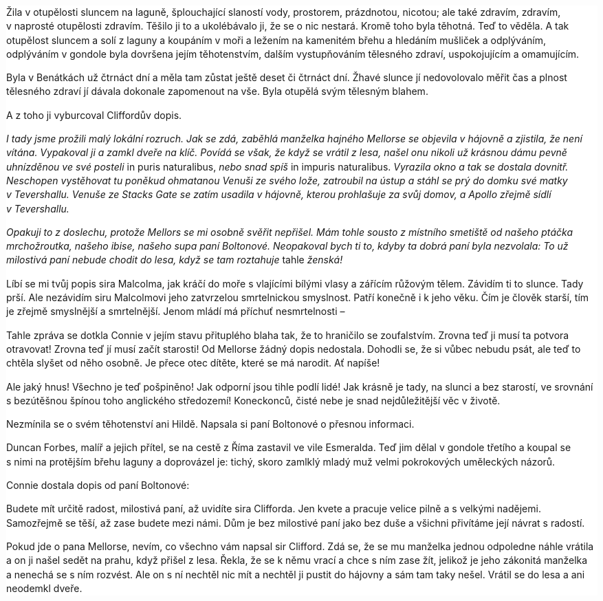Žila v otupělosti sluncem na laguně, šplouchající slaností vody, prostorem, prázdnotou, nicotou; ale také zdravím, zdravím, v naprosté otupělosti zdravím. Těšilo ji to a ukolébávalo ji, že se o nic nestará. Kromě toho byla těhotná. Teď to věděla. A tak otupělost sluncem a solí z laguny a koupáním v moři a ležením na kamenitém břehu a hledáním mušliček a odplýváním, odplýváním v gondole byla dovršena jejím těhotenstvím, dalším vystupňováním tělesného zdraví, uspokojujícím a omamujícím.

Byla v Benátkách už čtrnáct dní a měla tam zůstat ještě deset či čtrnáct dní. Žhavé slunce jí nedovolovalo měřit čas a plnost tělesného zdraví jí dávala dokonale zapomenout na vše. Byla otupělá svým tělesným blahem.

A z toho ji vyburcoval Cliffordův dopis.

_I tady jsme prožili malý lokální rozruch. Jak se zdá, zaběhlá manželka hajného Mellorse se objevila v hájovně a zjistila, že není vítána. Vypakoval ji a zamkl dveře na klíč. Povídá se však, že když se vrátil z lesa, našel onu nikoli už krásnou dámu pevně uhnízděnou ve své posteli_ in puris naturalibus, _nebo snad spíš_ in impuris naturalibus. _Vyrazila okno a tak se dostala dovnitř. Neschopen vystěhovat tu poněkud ohmatanou Venuši ze svého lože, zatroubil na ústup a stáhl se prý do domku své matky v Tevershallu. Venuše ze Stacks Gate se zatím usadila v hájovně, kterou prohlašuje za svůj domov, a Apollo zřejmě sídlí v Tevershallu._

_Opakuji to z doslechu, protože Mellors se mi osobně svěřit nepřišel. Mám tohle sousto z místního smetiště od našeho ptáčka mrchožroutka, našeho ibise, našeho supa paní Boltonové. Neopakoval bych ti to, kdyby ta dobrá paní byla nezvolala: To už milostivá paní nebude chodit do lesa, když se tam roztahuje_ tahle _ženská!_

Líbí se mi tvůj popis sira Malcolma, jak kráčí do moře s vlajícími bílými vlasy a zářícím růžovým tělem. Závidím ti to slunce. Tady prší. Ale nezávidím siru Malcolmovi jeho zatvrzelou smrtelnickou smyslnost. Patří konečně i k jeho věku. Čím je člověk starší, tím je zřejmě smyslnější a smrtelnější. Jenom mládí má příchuť nesmrtelnosti –

Tahle zpráva se dotkla Connie v jejím stavu přituplého blaha tak, že to hraničilo se zoufalstvím. Zrovna teď ji musí ta potvora otravovat! Zrovna teď jí musí začít starosti! Od Mellorse žádný dopis nedostala. Dohodli se, že si vůbec nebudu psát, ale teď to chtěla slyšet od něho osobně. Je přece otec dítěte, které se má narodit. Ať napíše!

Ale jaký hnus! Všechno je teď pošpiněno! Jak odporní jsou tihle podlí lidé! Jak krásně je tady, na slunci a bez starostí, ve srovnání s bezútěšnou špínou toho anglického středozemí! Koneckonců, čisté nebe je snad nejdůležitější věc v životě.

Nezmínila se o svém těhotenství ani Hildě. Napsala si paní Bol­tonové o přesnou informaci.

Duncan Forbes, malíř a jejich přítel, se na cestě z Říma zastavil ve vile Esmeralda. Teď jim dělal v gondole třetího a koupal se s nimi na protějším břehu laguny a doprovázel je: tichý, skoro zamlklý mladý muž velmi pokrokových uměleckých názorů.

Connie dostala dopis od paní Boltonové:

Budete mít určitě radost, milostivá paní, až uvidíte sira Clifforda. Jen kvete a pracuje velice pilně a s velkými nadějemi. Samozřejmě se těší, až zase budete mezi námi. Dům je bez milostivé paní jako bez duše a všichni přivítáme její návrat s radostí.

Pokud jde o pana Mellorse, nevím, co všechno vám napsal sir Clifford. Zdá se, že se mu manželka jednou odpoledne náhle vrátila a on ji našel sedět na prahu, když přišel z lesa. Řekla, že se k němu vrací a chce s ním zase žít, jelikož je jeho zákonitá manželka a nenechá se s ním rozvést. Ale on s ní nechtěl nic mít a nechtěl ji pustit do hájovny a sám tam taky nešel. Vrátil se do lesa a ani neodemkl dveře.
